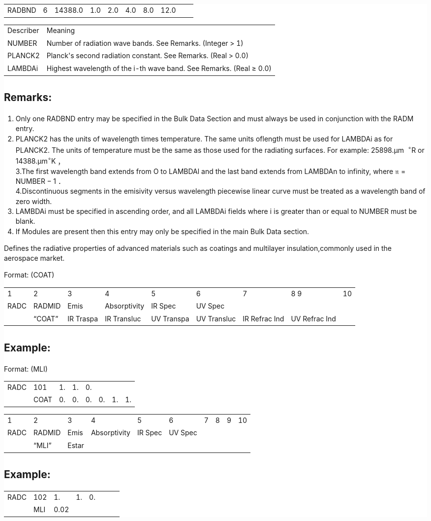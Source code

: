<html><body><table><tr><td>RADBND</td><td>6</td><td>14388.0</td><td>1.0</td><td>2.0</td><td>4.0</td><td>8.0</td><td>12.0</td><td></td><td></td></tr></table></body></html>  

<html><body><table><tr><td>Describer</td><td>Meaning</td></tr><tr><td>NUMBER</td><td>Number of radiation wave bands. See Remarks. (Integer > 1)</td></tr><tr><td>PLANCK2</td><td>Planck's second radiation constant. See Remarks. (Real > 0.0)</td></tr><tr><td>LAMBDAi</td><td>Highest wavelength of the i-th wave band. See Remarks. (Real ≥ 0.0)</td></tr></table></body></html>  

## Remarks:  

1. Only one RADBND entry may be specified in the Bulk Data Section and must always be used in conjunction with the RADM entry.   
2. PLANCK2 has the units of wavelength times temperature. The same units oflength must be used for LAMBDAi as for PLANCK2. The units of temperature must be the same as those used for the radiating surfaces. For example: $25898.\upmu\mathrm{m}\ \mathrm{~}^{\circ}\mathrm{R}$ or $14388.\upmu\mathrm{m}^{\circ}\mathrm{K}$ ，   
3.The first wavelength band extends from O to LAMBDAl and the last band extends from LAMBDAn to infinity, where $\mathfrak{n}=\mathrm{NUMBER}-1$ ．   
4.Discontinuous segments in the emisivity versus wavelength piecewise linear curve must be treated as a wavelength band of zero width.   
5. LAMBDAi must be specified in ascending order, and all LAMBDAi fields where i is greater than or equal to NUMBER must be blank.   
6. If Modules are present then this entry may only be specified in the main Bulk Data section.  

Defines the radiative properties of advanced materials such as coatings and multilayer insulation,commonly used in the aerospace market.  

Format: (COAT)   


<html><body><table><tr><td>1</td><td>2</td><td>3</td><td>4</td><td>5</td><td>6</td><td>7</td><td>8 9</td><td>10</td></tr><tr><td>RADC</td><td>RADMID</td><td>Emis</td><td>Absorptivity</td><td>IR Spec</td><td>UV Spec</td><td></td><td></td><td></td></tr><tr><td></td><td>“COAT”</td><td> IR Traspa</td><td>IR Transluc</td><td>UV Transpa</td><td>UV Transluc</td><td>IR Refrac Ind</td><td>UV Refrac Ind</td><td></td></tr></table></body></html>  

## Example:  

Format: (MLI)   


<html><body><table><tr><td>RADC</td><td>101</td><td>1.</td><td>1.</td><td>0.</td><td></td><td></td><td></td></tr><tr><td></td><td>COAT</td><td>0.</td><td>0.</td><td>0.</td><td>0.</td><td>1.</td><td>1.</td></tr></table></body></html>  

<html><body><table><tr><td>1</td><td>2</td><td>3</td><td>4</td><td>5</td><td>6</td><td>7</td><td>8</td><td>9</td><td>10</td></tr><tr><td>RADC</td><td>RADMID</td><td>Emis</td><td>Absorptivity</td><td>IR Spec</td><td>UV Spec</td><td></td><td></td><td></td><td></td></tr><tr><td></td><td>“MLI”</td><td>Estar</td><td></td><td></td><td></td><td></td><td></td><td></td><td></td></tr></table></body></html>  

## Example:  

<html><body><table><tr><td>RADC</td><td>102</td><td>1.</td><td>1.</td><td>0.</td><td></td><td></td><td></td></tr><tr><td></td><td>MLI</td><td>0.02</td><td></td><td></td><td></td><td></td><td></td></tr></table></body></html>  
